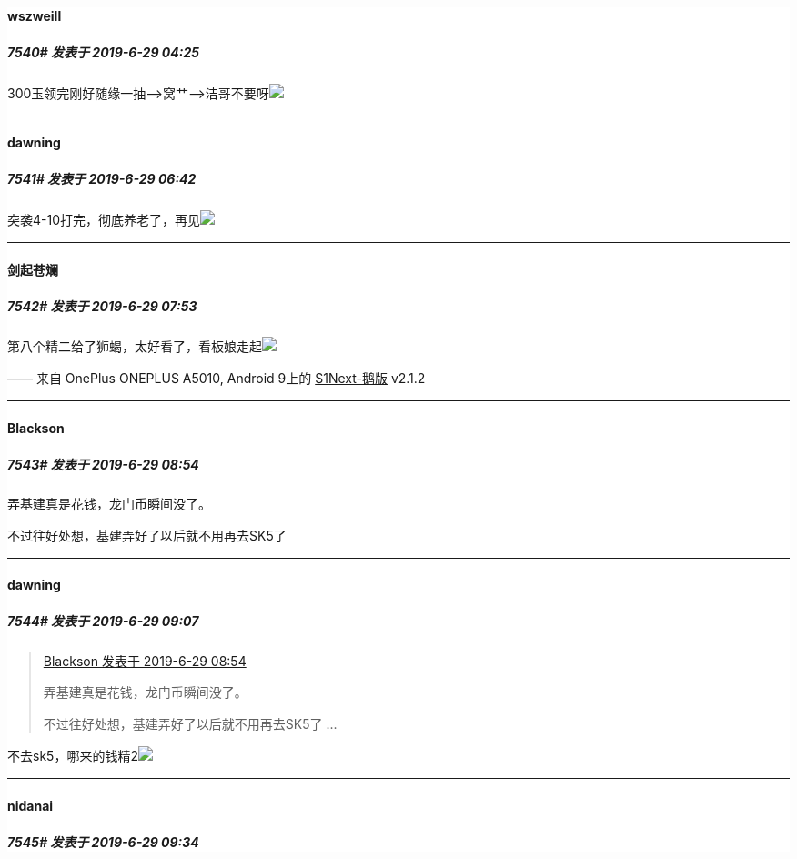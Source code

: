 ####  wszweill  
##### 7540#       发表于 2019-6-29 04:25


300玉领完刚好随缘一抽--&gt;窝艹--&gt;洁哥不要呀<img src="https://static.saraba1st.com/image/smiley/face2017/143.png" referrerpolicy="no-referrer">


*****

####  dawning  
##### 7541#       发表于 2019-6-29 06:42


突袭4-10打完，彻底养老了，再见<img src="https://static.saraba1st.com/image/smiley/face2017/066.png" referrerpolicy="no-referrer">


*****

####  剑起苍斓  
##### 7542#       发表于 2019-6-29 07:53


第八个精二给了狮蝎，太好看了，看板娘走起<img src="https://i.loli.net/2019/06/29/5d16a835dc2fa72056.jpg" referrerpolicy="no-referrer">

—— 来自 OnePlus ONEPLUS A5010, Android 9上的 [S1Next-鹅版](https://github.com/ykrank/S1-Next/releases) v2.1.2


*****

####  Blackson  
##### 7543#       发表于 2019-6-29 08:54


弄基建真是花钱，龙门币瞬间没了。

不过往好处想，基建弄好了以后就不用再去SK5了


*****

####  dawning  
##### 7544#       发表于 2019-6-29 09:07


<blockquote><a href="httphttps://bbs.saraba1st.com/2b/forum.php?mod=redirect&amp;goto=findpost&amp;pid=44319134&amp;ptid=1574123" target="_blank">Blackson 发表于 2019-6-29 08:54</a>

弄基建真是花钱，龙门币瞬间没了。

不过往好处想，基建弄好了以后就不用再去SK5了 ...</blockquote>
不去sk5，哪来的钱精2<img src="https://static.saraba1st.com/image/smiley/face2017/192.png" referrerpolicy="no-referrer">


*****

####  nidanai  
##### 7545#       发表于 2019-6-29 09:34
